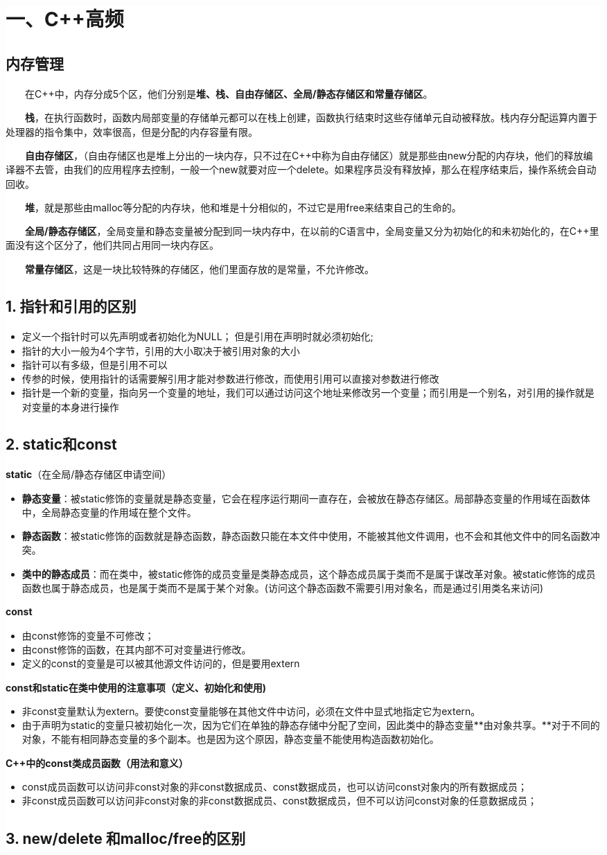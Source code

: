 # 一、C++高频

## 内存管理

　　在C++中，内存分成5个区，他们分别是**堆、栈、自由存储区、全局/静态存储区和常量存储区**。

　　**栈**，在执行函数时，函数内局部变量的存储单元都可以在栈上创建，函数执行结束时这些存储单元自动被释放。栈内存分配运算内置于处理器的指令集中，效率很高，但是分配的内存容量有限。

　　**自由存储区**，（自由存储区也是堆上分出的一块内存，只不过在C++中称为自由存储区）就是那些由new分配的内存块，他们的释放编译器不去管，由我们的应用程序去控制，一般一个new就要对应一个delete。如果程序员没有释放掉，那么在程序结束后，操作系统会自动回收。

　　**堆**，就是那些由malloc等分配的内存块，他和堆是十分相似的，不过它是用free来结束自己的生命的。

　　**全局/静态存储区**，全局变量和静态变量被分配到同一块内存中，在以前的C语言中，全局变量又分为初始化的和未初始化的，在C++里面没有这个区分了，他们共同占用同一块内存区。

　　**常量存储区**，这是一块比较特殊的存储区，他们里面存放的是常量，不允许修改。

## 1. 指针和引用的区别

- 定义一个指针时可以先声明或者初始化为NULL； 但是引用在声明时就必须初始化;
- 指针的大小一般为4个字节，引用的大小取决于被引用对象的大小
- 指针可以有多级，但是引用不可以
- 传参的时候，使用指针的话需要解引用才能对参数进行修改，而使用引用可以直接对参数进行修改
- 指针是一个新的变量，指向另一个变量的地址，我们可以通过访问这个地址来修改另一个变量；而引用是一个别名，对引用的操作就是对变量的本身进行操作

## 2. static和const

**static**（在全局/静态存储区申请空间）

- **静态变量**：被static修饰的变量就是静态变量，它会在程序运行期间一直存在，会被放在静态存储区。局部静态变量的作用域在函数体中，全局静态变量的作用域在整个文件。

- **静态函数**：被static修饰的函数就是静态函数，静态函数只能在本文件中使用，不能被其他文件调用，也不会和其他文件中的同名函数冲突。

- **类中的静态成员**：而在类中，被static修饰的成员变量是类静态成员，这个静态成员属于类而不是属于谋改革对象。被static修饰的成员函数也属于静态成员，也是属于类而不是属于某个对象。(访问这个静态函数不需要引用对象名，而是通过引用类名来访问)

**const**

- 由const修饰的变量不可修改；
- 由const修饰的函数，在其内部不可对变量进行修改。
- 定义的const的变量是可以被其他源文件访问的，但是要用extern

**const和static在类中使用的注意事项（定义、初始化和使用)**

- 非const变量默认为extern。要使const变量能够在其他文件中访问，必须在文件中显式地指定它为extern。
- 由于声明为static的变量只被初始化一次，因为它们在单独的静态存储中分配了空间，因此类中的静态变量**由对象共享。**对于不同的对象，不能有相同静态变量的多个副本。也是因为这个原因，静态变量不能使用构造函数初始化。

**C++中的const类成员函数（用法和意义）**

- const成员函数可以访问非const对象的非const数据成员、const数据成员，也可以访问const对象内的所有数据成员；
- 非const成员函数可以访问非const对象的非const数据成员、const数据成员，但不可以访问const对象的任意数据成员；

## 3. new/delete 和malloc/free的区别
